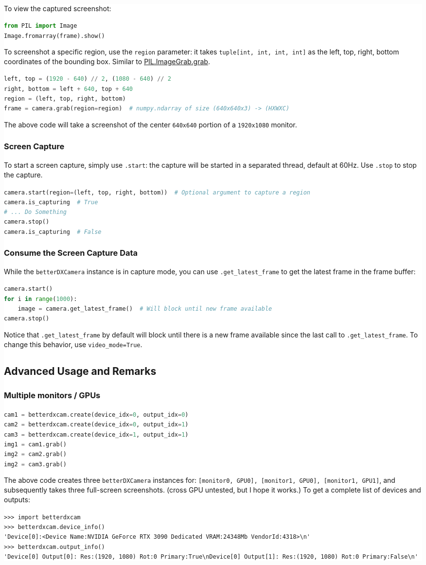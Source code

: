 To view the captured screenshot:
```python
from PIL import Image
Image.fromarray(frame).show()
```
To screenshot a specific region, use the ```region``` parameter: it takes ```tuple[int, int, int, int]``` as the left, top, right, bottom coordinates of the bounding box. Similar to [PIL.ImageGrab.grab](https://pillow.readthedocs.io/en/stable/reference/ImageGrab.html).
```python
left, top = (1920 - 640) // 2, (1080 - 640) // 2
right, bottom = left + 640, top + 640
region = (left, top, right, bottom)
frame = camera.grab(region=region)  # numpy.ndarray of size (640x640x3) -> (HXWXC)
```
The above code will take a screenshot of the center ```640x640``` portion of a ```1920x1080``` monitor.
### Screen Capture
To start a screen capture, simply use ```.start```: the capture will be started in a separated thread, default at 60Hz. Use ```.stop``` to stop the capture.
```python
camera.start(region=(left, top, right, bottom))  # Optional argument to capture a region
camera.is_capturing  # True
# ... Do Something
camera.stop()
camera.is_capturing  # False
```
### Consume the Screen Capture Data
While the ```betterDXCamera``` instance is in capture mode, you can use ```.get_latest_frame``` to get the latest frame in the frame buffer:
```python
camera.start()
for i in range(1000):
    image = camera.get_latest_frame()  # Will block until new frame available
camera.stop()
```
Notice that ```.get_latest_frame``` by default will block until there is a new frame available since the last call to ```.get_latest_frame```. To change this behavior, use ```video_mode=True```.

## Advanced Usage and Remarks
### Multiple monitors / GPUs
```python
cam1 = betterdxcam.create(device_idx=0, output_idx=0)
cam2 = betterdxcam.create(device_idx=0, output_idx=1)
cam3 = betterdxcam.create(device_idx=1, output_idx=1)
img1 = cam1.grab()
img2 = cam2.grab()
img2 = cam3.grab()
```
The above code creates three ```betterDXCamera``` instances for: ```[monitor0, GPU0], [monitor1, GPU0], [monitor1, GPU1]```, and subsequently takes three full-screen screenshots. (cross GPU untested, but I hope it works.) To get a complete list of devices and outputs:
```pycon
>>> import betterdxcam
>>> betterdxcam.device_info()
'Device[0]:<Device Name:NVIDIA GeForce RTX 3090 Dedicated VRAM:24348Mb VendorId:4318>\n'
>>> betterdxcam.output_info()
'Device[0] Output[0]: Res:(1920, 1080) Rot:0 Primary:True\nDevice[0] Output[1]: Res:(1920, 1080) Rot:0 Primary:False\n'
```


[^1]: <https://en.wikipedia.org/wiki/Preemption_(computing)> Preemption (computing)
[^2]: <https://github.com/python/cpython/issues/65501> bpo-21302: time.sleep() uses waitable timer on Windows